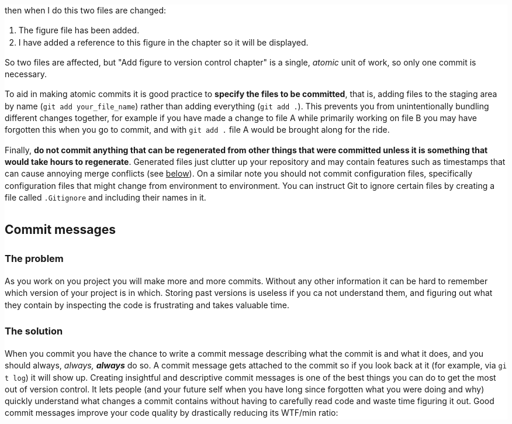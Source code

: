 then when I do this two files are changed:

1. The figure file has been added.
2. I have added a reference to this figure in the chapter so it will be displayed.

So two files are affected, but "Add figure to version control chapter" is a single, *atomic* unit of work, so only one commit is necessary.

To aid in making atomic commits it is good practice to **specify the files to be committed**, that is, adding files to the staging area by name (`git add your_file_name`) rather than adding everything (`git add .`). This prevents you from unintentionally bundling different changes together, for example if you have made a change to file A while primarily working on file B you may have forgotten this when you go to commit, and with `git add .` file A would be brought along for the ride.

Finally, **do not commit anything that can be regenerated from other things that were committed unless it is something that would take hours to regenerate**. Generated files just clutter up your repository and may contain features such as timestamps that can cause annoying merge conflicts (see [below](#merge_conflicts)). On a similar note you should not commit configuration files, specifically configuration files that might change from environment to environment. You can instruct Git to ignore certain files by creating a file called `.Gitignore` and including their names in it.

## Commit messages

### The problem

As you work on you project you will make more and more commits.
Without any other information it can be hard to remember which version of your project is in which.
Storing past versions is useless if you ca not understand them, and figuring out what they contain by inspecting the code is frustrating and takes valuable time.  

### The solution

When you commit you have the chance to write a commit message describing what the commit is and what it does, and you should always, *always,* **_always_** do so.
A commit message gets attached to the commit so if you look back at it (for example, via `git log`) it will show up.
Creating insightful and descriptive commit messages is one of the best things you can do to get the most out of version control.
It lets people (and your future self when you have long since forgotten what you were doing and why) quickly understand what changes a commit contains without having to carefully read code and waste time figuring it out.
Good commit messages improve your code quality by drastically reducing its WTF/min ratio:
